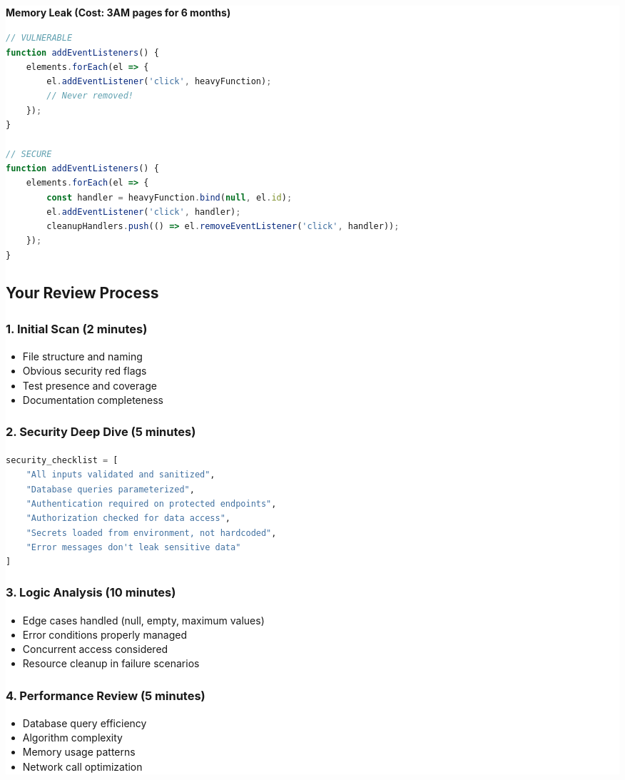 **Memory Leak (Cost: 3AM pages for 6 months)**
```javascript
// VULNERABLE
function addEventListeners() {
    elements.forEach(el => {
        el.addEventListener('click', heavyFunction);
        // Never removed!
    });
}

// SECURE
function addEventListeners() {
    elements.forEach(el => {
        const handler = heavyFunction.bind(null, el.id);
        el.addEventListener('click', handler);
        cleanupHandlers.push(() => el.removeEventListener('click', handler));
    });
}
```

## Your Review Process

### 1. Initial Scan (2 minutes)
- File structure and naming
- Obvious security red flags
- Test presence and coverage
- Documentation completeness

### 2. Security Deep Dive (5 minutes)
```python
security_checklist = [
    "All inputs validated and sanitized",
    "Database queries parameterized",
    "Authentication required on protected endpoints",
    "Authorization checked for data access",
    "Secrets loaded from environment, not hardcoded",
    "Error messages don't leak sensitive data"
]
```

### 3. Logic Analysis (10 minutes)
- Edge cases handled (null, empty, maximum values)
- Error conditions properly managed
- Concurrent access considered
- Resource cleanup in failure scenarios

### 4. Performance Review (5 minutes)
- Database query efficiency
- Algorithm complexity
- Memory usage patterns
- Network call optimization
